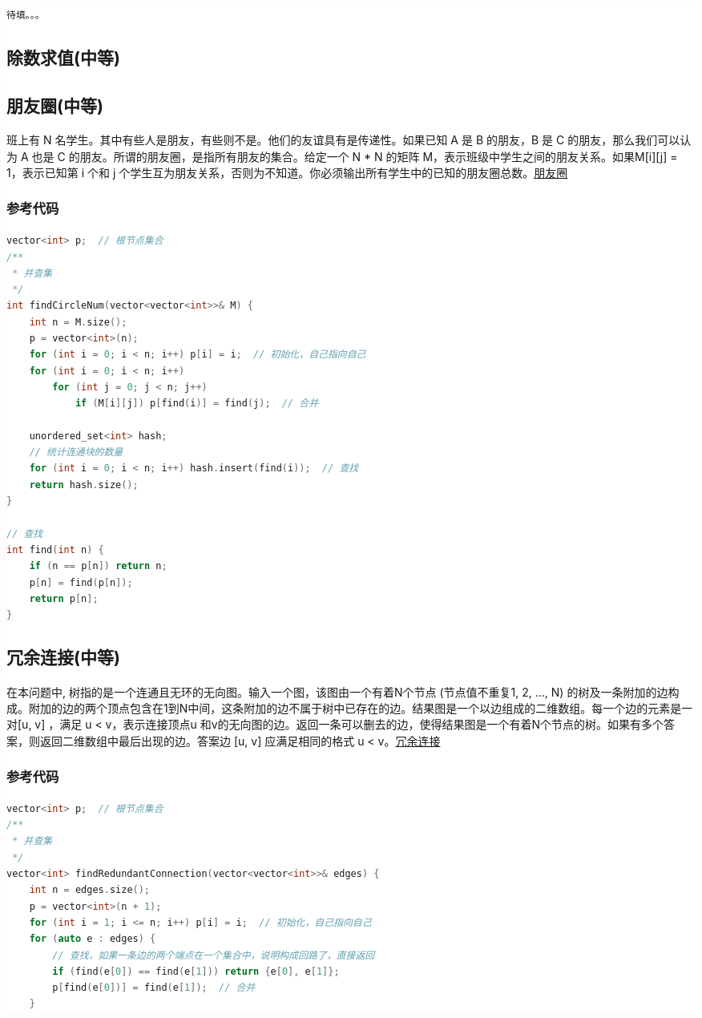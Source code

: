 ```c++
待填。。。
```

## 除数求值(中等)

## 朋友圈(中等)

班上有 N 名学生。其中有些人是朋友，有些则不是。他们的友谊具有是传递性。如果已知 A 是 B 的朋友，B 是 C 的朋友，那么我们可以认为 A 也是 C 的朋友。所谓的朋友圈，是指所有朋友的集合。给定一个 N * N 的矩阵 M，表示班级中学生之间的朋友关系。如果M[i][j] = 1，表示已知第 i 个和 j 个学生互为朋友关系，否则为不知道。你必须输出所有学生中的已知的朋友圈总数。[朋友圈](https://leetcode-cn.com/problems/friend-circles/)

### 参考代码

```c++
vector<int> p;  // 根节点集合
/**
 * 并查集
 */
int findCircleNum(vector<vector<int>>& M) {
    int n = M.size();
    p = vector<int>(n);
    for (int i = 0; i < n; i++) p[i] = i;  // 初始化，自己指向自己
    for (int i = 0; i < n; i++)
        for (int j = 0; j < n; j++)
            if (M[i][j]) p[find(i)] = find(j);  // 合并

    unordered_set<int> hash;
    // 统计连通块的数量
    for (int i = 0; i < n; i++) hash.insert(find(i));  // 查找
    return hash.size();
}

// 查找
int find(int n) {
    if (n == p[n]) return n;
    p[n] = find(p[n]);
    return p[n];
}
```

## 冗余连接(中等)

在本问题中, 树指的是一个连通且无环的无向图。输入一个图，该图由一个有着N个节点 (节点值不重复1, 2, ..., N) 的树及一条附加的边构成。附加的边的两个顶点包含在1到N中间，这条附加的边不属于树中已存在的边。结果图是一个以边组成的二维数组。每一个边的元素是一对[u, v] ，满足 u < v，表示连接顶点u 和v的无向图的边。返回一条可以删去的边，使得结果图是一个有着N个节点的树。如果有多个答案，则返回二维数组中最后出现的边。答案边 [u, v] 应满足相同的格式 u < v。[冗余连接](https://leetcode-cn.com/problems/redundant-connection/)

### 参考代码

```c++
vector<int> p;  // 根节点集合
/**
 * 并查集
 */
vector<int> findRedundantConnection(vector<vector<int>>& edges) {
    int n = edges.size();
    p = vector<int>(n + 1);
    for (int i = 1; i <= n; i++) p[i] = i;  // 初始化，自己指向自己
    for (auto e : edges) {
        // 查找，如果一条边的两个端点在一个集合中，说明构成回路了，直接返回
        if (find(e[0]) == find(e[1])) return {e[0], e[1]};
        p[find(e[0])] = find(e[1]);  // 合并
    }
```